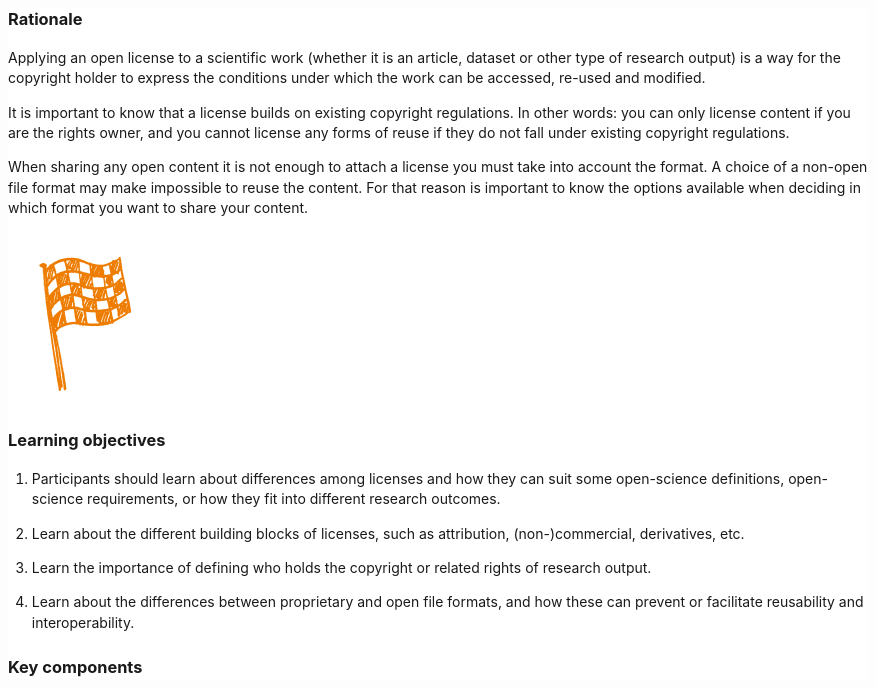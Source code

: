 ### Rationale

Applying an open license to a scientific work \(whether it is an article, dataset or other type of research output\) is a way for the copyright holder to express the conditions under which the work can be accessed, re-used and modified.

It is important to know that a license builds on existing copyright regulations. In other words: you can only license content if you are the rights owner, and you cannot license any forms of reuse if they do not fall under existing copyright regulations.

When sharing any open content it is not enough to attach a license you must take into account the format. A choice of a non-open file format may make impossible to reuse the content. For that reason is important to know the options available when deciding in which format you want to share your content.

## <img src="/Images/Icons/finish.png" width="150" height="150" />
### Learning objectives

1. Participants should learn about differences among licenses and how they can suit some open-science definitions, open-science requirements, or how they fit into different research outcomes.

2. Learn about the different building blocks of licenses, such as attribution, \(non-\)commercial, derivatives, etc.

3. Learn the importance of defining who holds the copyright or related rights of research output.

4. Learn about the differences between proprietary and open file formats, and how these can prevent or facilitate reusability and interoperability.

### Key components
